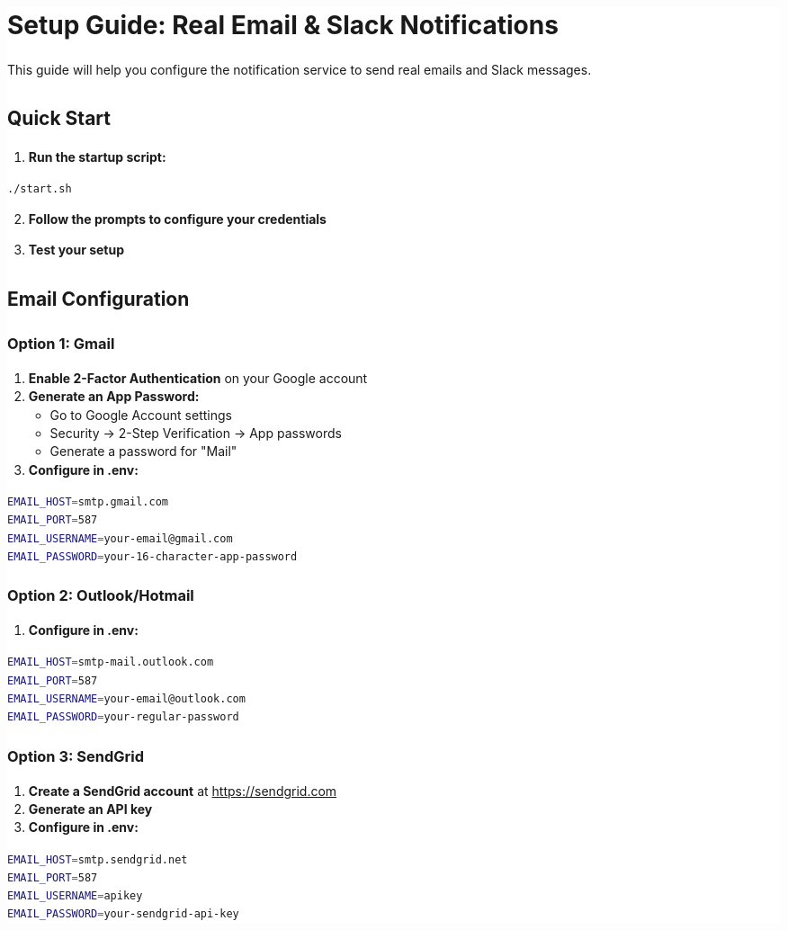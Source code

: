 # Setup Guide: Real Email & Slack Notifications

This guide will help you configure the notification service to send real emails and Slack messages.

## Quick Start

1. **Run the startup script:**
```bash
./start.sh
```

2. **Follow the prompts to configure your credentials**

3. **Test your setup**

## Email Configuration

### Option 1: Gmail

1. **Enable 2-Factor Authentication** on your Google account
2. **Generate an App Password:**
   - Go to Google Account settings
   - Security → 2-Step Verification → App passwords
   - Generate a password for "Mail"
3. **Configure in .env:**
```bash
EMAIL_HOST=smtp.gmail.com
EMAIL_PORT=587
EMAIL_USERNAME=your-email@gmail.com
EMAIL_PASSWORD=your-16-character-app-password
```

### Option 2: Outlook/Hotmail

1. **Configure in .env:**
```bash
EMAIL_HOST=smtp-mail.outlook.com
EMAIL_PORT=587
EMAIL_USERNAME=your-email@outlook.com
EMAIL_PASSWORD=your-regular-password
```

### Option 3: SendGrid

1. **Create a SendGrid account** at https://sendgrid.com
2. **Generate an API key**
3. **Configure in .env:**
```bash
EMAIL_HOST=smtp.sendgrid.net
EMAIL_PORT=587
EMAIL_USERNAME=apikey
EMAIL_PASSWORD=your-sendgrid-api-key
```
